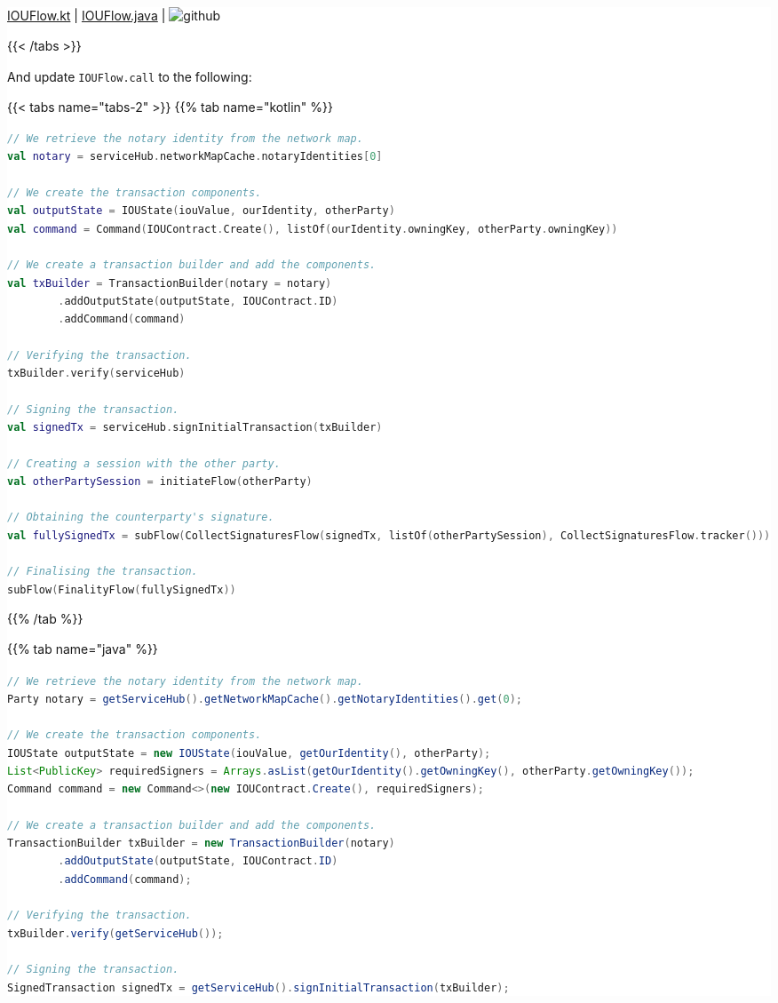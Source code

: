 
[IOUFlow.kt](https://github.com/corda/corda/blob/release/os/3.4/docs/source/example-code/src/main/kotlin/net/corda/docs/tutorial/twoparty/IOUFlow.kt) | [IOUFlow.java](https://github.com/corda/corda/blob/release/os/3.4/docs/source/example-code/src/main/java/net/corda/docs/java/tutorial/twoparty/IOUFlow.java) | ![github](/images/svg/github.svg "github")

{{< /tabs >}}

And update `IOUFlow.call` to the following:

{{< tabs name="tabs-2" >}}
{{% tab name="kotlin" %}}
```kotlin
// We retrieve the notary identity from the network map.
val notary = serviceHub.networkMapCache.notaryIdentities[0]

// We create the transaction components.
val outputState = IOUState(iouValue, ourIdentity, otherParty)
val command = Command(IOUContract.Create(), listOf(ourIdentity.owningKey, otherParty.owningKey))

// We create a transaction builder and add the components.
val txBuilder = TransactionBuilder(notary = notary)
        .addOutputState(outputState, IOUContract.ID)
        .addCommand(command)

// Verifying the transaction.
txBuilder.verify(serviceHub)

// Signing the transaction.
val signedTx = serviceHub.signInitialTransaction(txBuilder)

// Creating a session with the other party.
val otherPartySession = initiateFlow(otherParty)

// Obtaining the counterparty's signature.
val fullySignedTx = subFlow(CollectSignaturesFlow(signedTx, listOf(otherPartySession), CollectSignaturesFlow.tracker()))

// Finalising the transaction.
subFlow(FinalityFlow(fullySignedTx))

```
{{% /tab %}}

{{% tab name="java" %}}
```java
// We retrieve the notary identity from the network map.
Party notary = getServiceHub().getNetworkMapCache().getNotaryIdentities().get(0);

// We create the transaction components.
IOUState outputState = new IOUState(iouValue, getOurIdentity(), otherParty);
List<PublicKey> requiredSigners = Arrays.asList(getOurIdentity().getOwningKey(), otherParty.getOwningKey());
Command command = new Command<>(new IOUContract.Create(), requiredSigners);

// We create a transaction builder and add the components.
TransactionBuilder txBuilder = new TransactionBuilder(notary)
        .addOutputState(outputState, IOUContract.ID)
        .addCommand(command);

// Verifying the transaction.
txBuilder.verify(getServiceHub());

// Signing the transaction.
SignedTransaction signedTx = getServiceHub().signInitialTransaction(txBuilder);

```